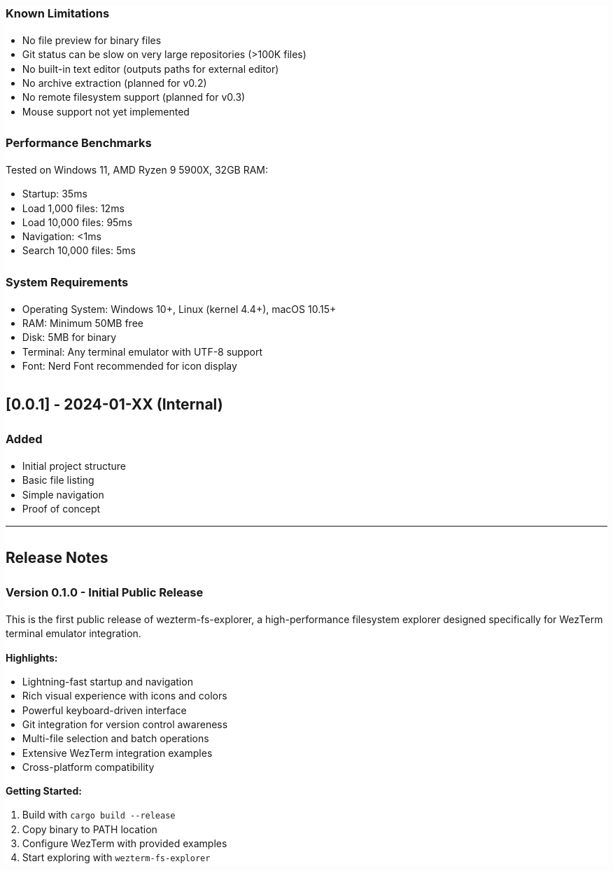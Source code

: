 ### Known Limitations
- No file preview for binary files
- Git status can be slow on very large repositories (>100K files)
- No built-in text editor (outputs paths for external editor)
- No archive extraction (planned for v0.2)
- No remote filesystem support (planned for v0.3)
- Mouse support not yet implemented

### Performance Benchmarks
Tested on Windows 11, AMD Ryzen 9 5900X, 32GB RAM:
- Startup: 35ms
- Load 1,000 files: 12ms
- Load 10,000 files: 95ms
- Navigation: <1ms
- Search 10,000 files: 5ms

### System Requirements
- Operating System: Windows 10+, Linux (kernel 4.4+), macOS 10.15+
- RAM: Minimum 50MB free
- Disk: 5MB for binary
- Terminal: Any terminal emulator with UTF-8 support
- Font: Nerd Font recommended for icon display

## [0.0.1] - 2024-01-XX (Internal)

### Added
- Initial project structure
- Basic file listing
- Simple navigation
- Proof of concept

---

## Release Notes

### Version 0.1.0 - Initial Public Release

This is the first public release of wezterm-fs-explorer, a high-performance filesystem explorer designed specifically for WezTerm terminal emulator integration.

**Highlights:**
- Lightning-fast startup and navigation
- Rich visual experience with icons and colors
- Powerful keyboard-driven interface
- Git integration for version control awareness
- Multi-file selection and batch operations
- Extensive WezTerm integration examples
- Cross-platform compatibility

**Getting Started:**
1. Build with `cargo build --release`
2. Copy binary to PATH location
3. Configure WezTerm with provided examples
4. Start exploring with `wezterm-fs-explorer`
